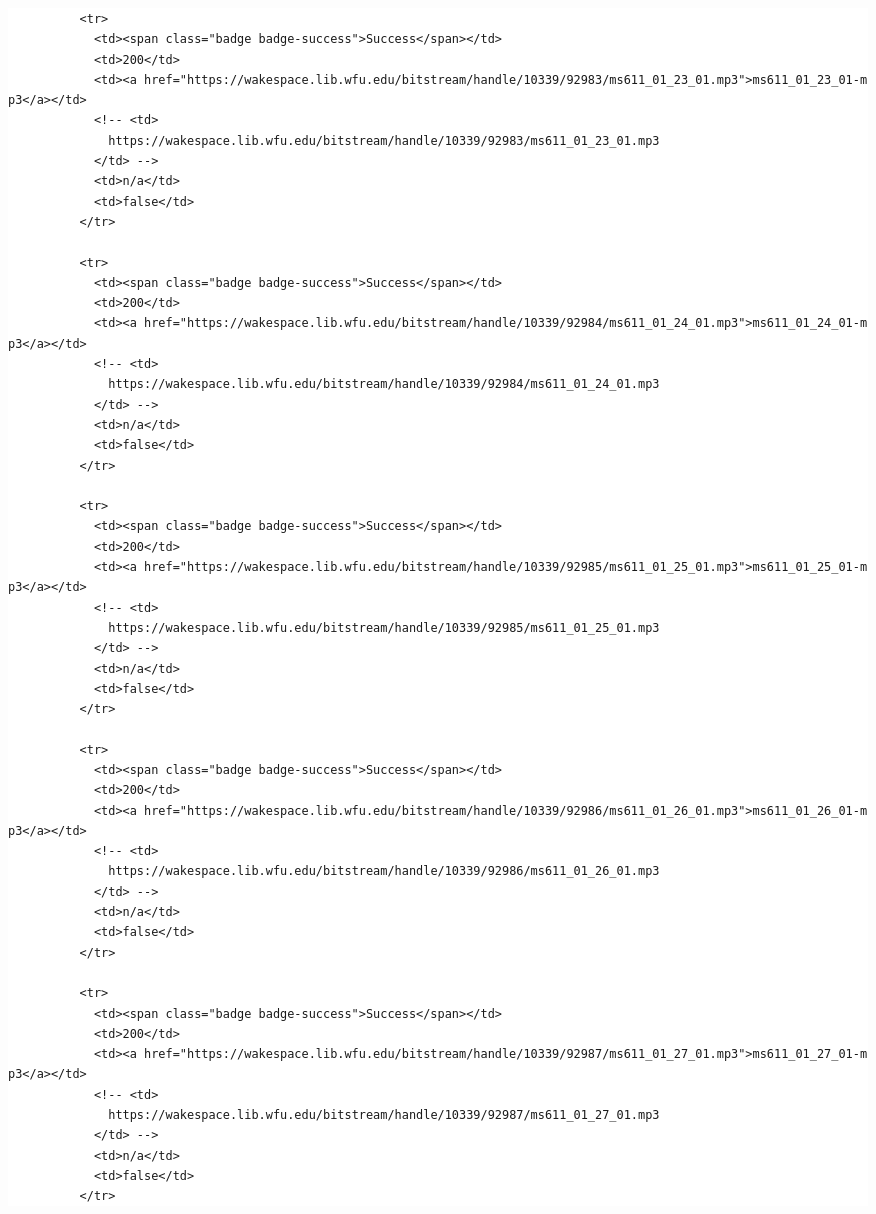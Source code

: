               <tr>
                <td><span class="badge badge-success">Success</span></td>
                <td>200</td>
                <td><a href="https://wakespace.lib.wfu.edu/bitstream/handle/10339/92983/ms611_01_23_01.mp3">ms611_01_23_01-mp3</a></td>
                <!-- <td>
                  https://wakespace.lib.wfu.edu/bitstream/handle/10339/92983/ms611_01_23_01.mp3
                </td> -->
                <td>n/a</td>
                <td>false</td>
              </tr>
            
              <tr>
                <td><span class="badge badge-success">Success</span></td>
                <td>200</td>
                <td><a href="https://wakespace.lib.wfu.edu/bitstream/handle/10339/92984/ms611_01_24_01.mp3">ms611_01_24_01-mp3</a></td>
                <!-- <td>
                  https://wakespace.lib.wfu.edu/bitstream/handle/10339/92984/ms611_01_24_01.mp3
                </td> -->
                <td>n/a</td>
                <td>false</td>
              </tr>
            
              <tr>
                <td><span class="badge badge-success">Success</span></td>
                <td>200</td>
                <td><a href="https://wakespace.lib.wfu.edu/bitstream/handle/10339/92985/ms611_01_25_01.mp3">ms611_01_25_01-mp3</a></td>
                <!-- <td>
                  https://wakespace.lib.wfu.edu/bitstream/handle/10339/92985/ms611_01_25_01.mp3
                </td> -->
                <td>n/a</td>
                <td>false</td>
              </tr>
            
              <tr>
                <td><span class="badge badge-success">Success</span></td>
                <td>200</td>
                <td><a href="https://wakespace.lib.wfu.edu/bitstream/handle/10339/92986/ms611_01_26_01.mp3">ms611_01_26_01-mp3</a></td>
                <!-- <td>
                  https://wakespace.lib.wfu.edu/bitstream/handle/10339/92986/ms611_01_26_01.mp3
                </td> -->
                <td>n/a</td>
                <td>false</td>
              </tr>
            
              <tr>
                <td><span class="badge badge-success">Success</span></td>
                <td>200</td>
                <td><a href="https://wakespace.lib.wfu.edu/bitstream/handle/10339/92987/ms611_01_27_01.mp3">ms611_01_27_01-mp3</a></td>
                <!-- <td>
                  https://wakespace.lib.wfu.edu/bitstream/handle/10339/92987/ms611_01_27_01.mp3
                </td> -->
                <td>n/a</td>
                <td>false</td>
              </tr>
            